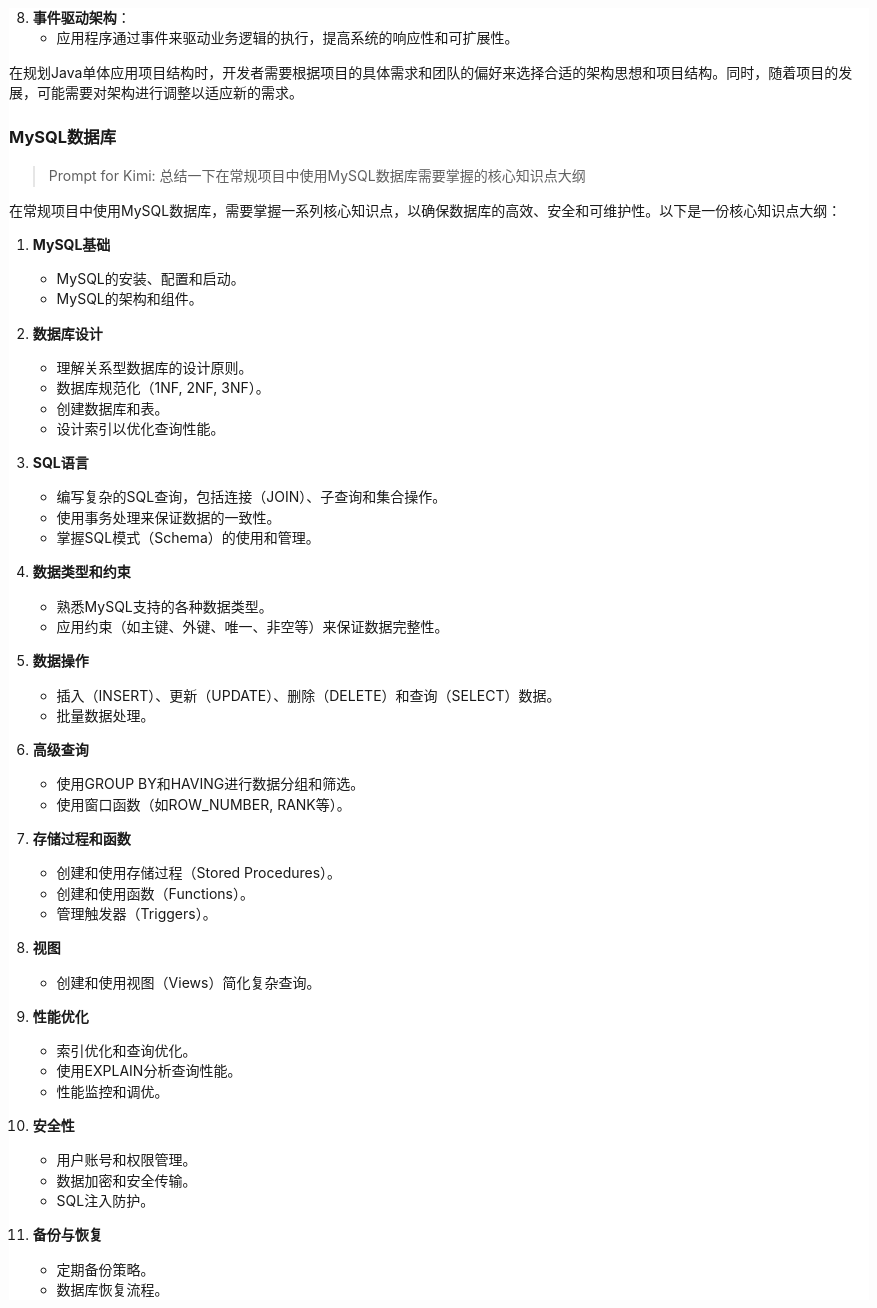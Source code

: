 8. **事件驱动架构**：
   - 应用程序通过事件来驱动业务逻辑的执行，提高系统的响应性和可扩展性。

在规划Java单体应用项目结构时，开发者需要根据项目的具体需求和团队的偏好来选择合适的架构思想和项目结构。同时，随着项目的发展，可能需要对架构进行调整以适应新的需求。


### MySQL数据库

> Prompt for Kimi: 总结一下在常规项目中使用MySQL数据库需要掌握的核心知识点大纲

在常规项目中使用MySQL数据库，需要掌握一系列核心知识点，以确保数据库的高效、安全和可维护性。以下是一份核心知识点大纲：

1. **MySQL基础**
   - MySQL的安装、配置和启动。
   - MySQL的架构和组件。

2. **数据库设计**
   - 理解关系型数据库的设计原则。
   - 数据库规范化（1NF, 2NF, 3NF）。
   - 创建数据库和表。
   - 设计索引以优化查询性能。

3. **SQL语言**
   - 编写复杂的SQL查询，包括连接（JOIN）、子查询和集合操作。
   - 使用事务处理来保证数据的一致性。
   - 掌握SQL模式（Schema）的使用和管理。

4. **数据类型和约束**
   - 熟悉MySQL支持的各种数据类型。
   - 应用约束（如主键、外键、唯一、非空等）来保证数据完整性。

5. **数据操作**
   - 插入（INSERT）、更新（UPDATE）、删除（DELETE）和查询（SELECT）数据。
   - 批量数据处理。

6. **高级查询**
   - 使用GROUP BY和HAVING进行数据分组和筛选。
   - 使用窗口函数（如ROW_NUMBER, RANK等）。

7. **存储过程和函数**
   - 创建和使用存储过程（Stored Procedures）。
   - 创建和使用函数（Functions）。
   - 管理触发器（Triggers）。

8. **视图**
   - 创建和使用视图（Views）简化复杂查询。

9. **性能优化**
   - 索引优化和查询优化。
   - 使用EXPLAIN分析查询性能。
   - 性能监控和调优。

10. **安全性**
    - 用户账号和权限管理。
    - 数据加密和安全传输。
    - SQL注入防护。

11. **备份与恢复**
    - 定期备份策略。
    - 数据库恢复流程。
